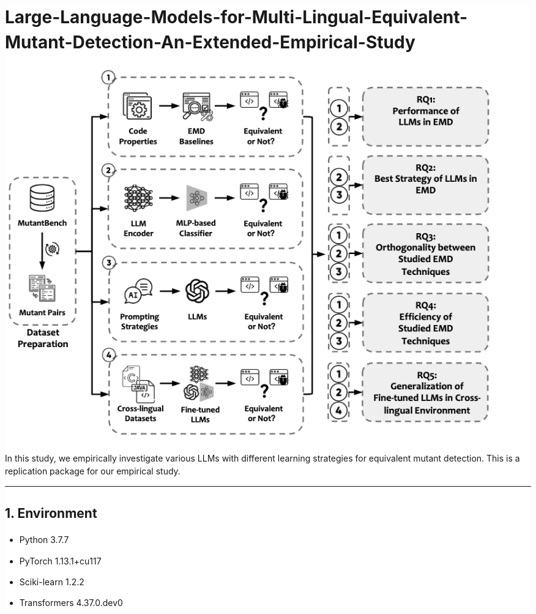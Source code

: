 # Large-Language-Models-for-Multi-Lingual-Equivalent-Mutant-Detection-An-Extended-Empirical-Study

<img src="./figs/overview_new.png" alt="drawing" width="800">

In this study, we empirically investigate various LLMs with different learning strategies for equivalent mutant detection. This is a replication package for our empirical study. 

--- --- ---


## 1. Environment
* Python 3.7.7

* PyTorch 1.13.1+cu117

* Sciki-learn 1.2.2

* Transformers 4.37.0.dev0
